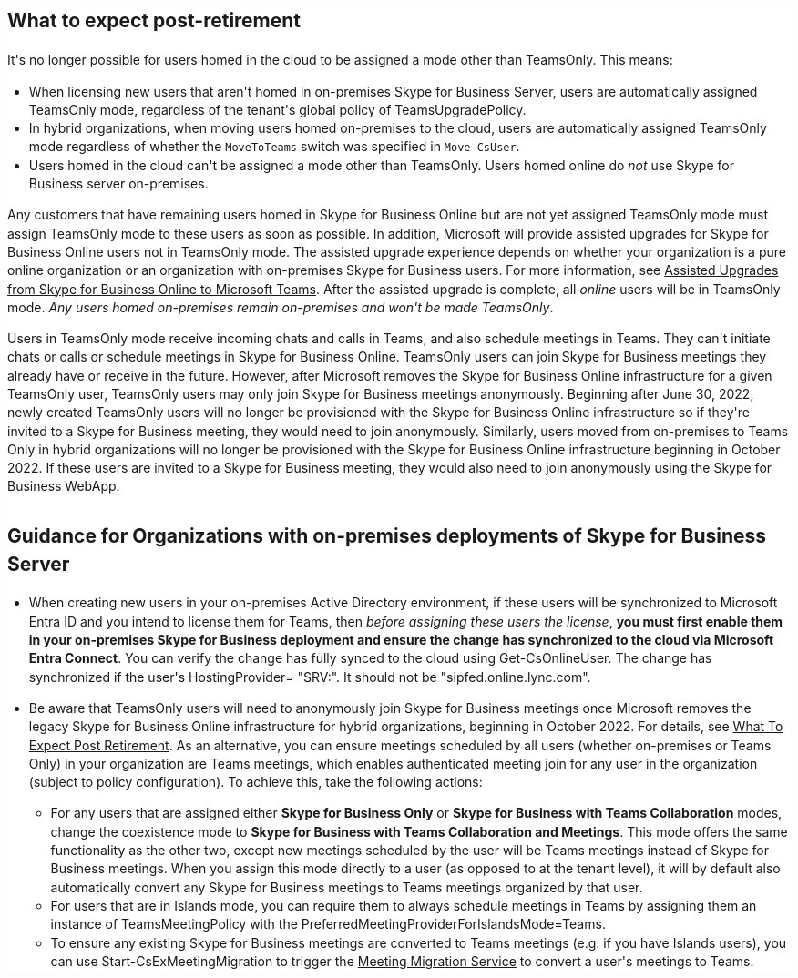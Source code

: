 
## What to expect post-retirement

It's no longer possible for users homed in the cloud to be assigned a mode other than TeamsOnly. This means:

 - When licensing new users that aren't homed in on-premises Skype for Business Server, users are automatically assigned TeamsOnly mode, regardless of the tenant's global policy of TeamsUpgradePolicy.
 - In hybrid organizations, when moving users homed on-premises to the cloud, users are automatically assigned TeamsOnly mode regardless of whether the `MoveToTeams` switch was specified in `Move-CsUser`.
 - Users homed in the cloud can't be assigned a mode other than TeamsOnly. Users homed online do *not* use Skype for Business server on-premises.

Any customers that have remaining users homed in Skype for Business Online but are not yet assigned TeamsOnly mode must assign TeamsOnly mode to these users as soon as possible. In addition, Microsoft will provide assisted upgrades for Skype for Business Online users not in TeamsOnly mode. The assisted upgrade experience depends on whether your organization is a pure online organization or an organization with on-premises Skype for Business users. For more information, see [Assisted Upgrades from Skype for Business Online to Microsoft Teams](upgrade-assisted.md). After the assisted upgrade is complete, all *online* users will be in TeamsOnly mode. *Any users homed on-premises remain on-premises and won't be made TeamsOnly*.

Users in TeamsOnly mode receive incoming chats and calls in Teams, and also schedule meetings in Teams. They can't initiate chats or calls or schedule meetings in Skype for Business Online. TeamsOnly users can join Skype for Business meetings they already have or receive in the future. However, after Microsoft removes the Skype for Business Online infrastructure for a given TeamsOnly user, TeamsOnly users may only join Skype for Business meetings anonymously.  Beginning after June 30, 2022, newly created TeamsOnly users will no longer be provisioned with the Skype for Business Online infrastructure so if they're invited to a Skype for Business meeting, they would need to join anonymously. Similarly, users moved from on-premises to Teams Only in hybrid organizations will no longer be provisioned with the Skype for Business Online infrastructure beginning in October 2022. If these users are invited to a Skype for Business meeting, they would also need to join anonymously using the Skype for Business WebApp.


## Guidance for Organizations with on-premises deployments of Skype for Business Server

 - When creating new users in your on-premises Active Directory environment, if these users will be synchronized to Microsoft Entra ID and you intend to license them for Teams, then *before assigning these users the license*, **you must first enable them in your on-premises Skype for Business deployment and ensure the change has synchronized to the cloud via Microsoft Entra Connect**.  You can verify the change has fully synced to the cloud using Get-CsOnlineUser. The change has synchronized if the user's HostingProvider= "SRV:".  It should not be "sipfed.online.lync.com".   

 - Be aware that TeamsOnly users will need to anonymously join Skype for Business meetings once Microsoft removes the legacy Skype for Business Online infrastructure for hybrid organizations, beginning in October 2022.  For details, see [What To Expect Post Retirement](#what-to-expect-post-retirement). As an alternative, you can ensure meetings scheduled by all users (whether on-premises or Teams Only) in your organization are Teams meetings, which enables authenticated meeting join for any user in the organization (subject to policy configuration). To achieve this, take the following actions:
   - For any users that are assigned either **Skype for Business Only** or **Skype for Business with Teams Collaboration** modes, change the coexistence mode to **Skype for Business with Teams Collaboration and Meetings**.  This mode offers the same functionality as the other two, except new meetings scheduled by the user will be Teams meetings instead of Skype for Business meetings. When you assign this mode directly to a user (as opposed to at the tenant level), it will by default also automatically convert any Skype for Business meetings to Teams meetings organized by that user.
   - For users that are in Islands mode, you can require them to always schedule meetings in Teams by assigning them an instance of TeamsMeetingPolicy with the PreferredMeetingProviderForIslandsMode=Teams. 
   - To ensure any existing Skype for Business meetings are converted to Teams meetings (e.g. if you have Islands users), you can use Start-CsExMeetingMigration to trigger the [Meeting Migration Service](/skypeforbusiness/audio-conferencing-in-office-365/setting-up-the-meeting-migration-service-mms#trigger-meeting-migration-manually-via-powershell-cmdlet) to convert a user's meetings to Teams.
